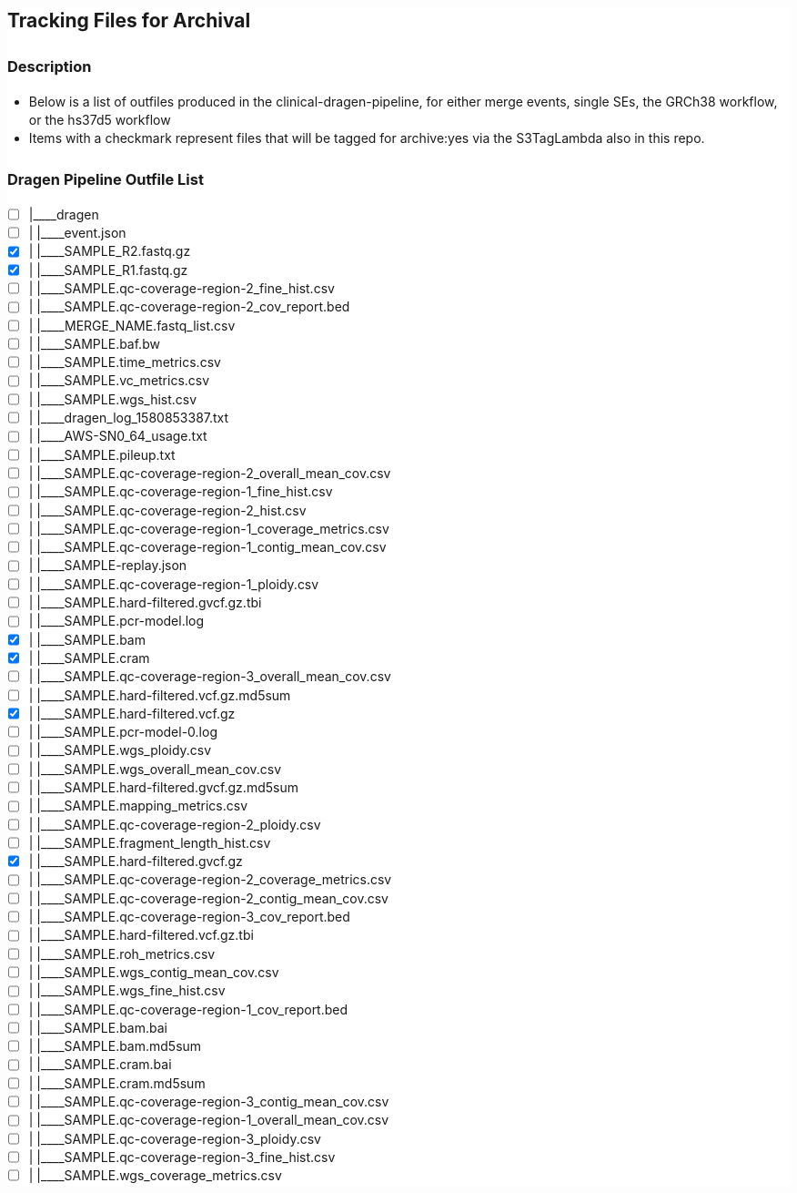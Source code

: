 ## Tracking Files for Archival ##

### Description ###
* Below is a list of outfiles produced in the clinical-dragen-pipeline, for either
  merge events, single SEs, the GRCh38 workflow, or the hs37d5 workflow
* Items with a checkmark represent files that will be tagged for archive:yes via
  the S3TagLambda also in this repo.

### Dragen Pipeline Outfile List ###
- [ ] |____dragen
- [ ] | |____event.json
- [x] | |____SAMPLE_R2.fastq.gz
- [x] | |____SAMPLE_R1.fastq.gz
- [ ] | |____SAMPLE.qc-coverage-region-2_fine_hist.csv
- [ ] | |____SAMPLE.qc-coverage-region-2_cov_report.bed
- [ ] | |____MERGE_NAME.fastq_list.csv
- [ ] | |____SAMPLE.baf.bw
- [ ] | |____SAMPLE.time_metrics.csv
- [ ] | |____SAMPLE.vc_metrics.csv
- [ ] | |____SAMPLE.wgs_hist.csv
- [ ] | |____dragen_log_1580853387.txt
- [ ] | |____AWS-SN0_64_usage.txt
- [ ] | |____SAMPLE.pileup.txt
- [ ] | |____SAMPLE.qc-coverage-region-2_overall_mean_cov.csv
- [ ] | |____SAMPLE.qc-coverage-region-1_fine_hist.csv
- [ ] | |____SAMPLE.qc-coverage-region-2_hist.csv
- [ ] | |____SAMPLE.qc-coverage-region-1_coverage_metrics.csv
- [ ] | |____SAMPLE.qc-coverage-region-1_contig_mean_cov.csv
- [ ] | |____SAMPLE-replay.json
- [ ] | |____SAMPLE.qc-coverage-region-1_ploidy.csv
- [ ] | |____SAMPLE.hard-filtered.gvcf.gz.tbi
- [ ] | |____SAMPLE.pcr-model.log
- [x] | |____SAMPLE.bam
- [x] | |____SAMPLE.cram
- [ ] | |____SAMPLE.qc-coverage-region-3_overall_mean_cov.csv
- [ ] | |____SAMPLE.hard-filtered.vcf.gz.md5sum
- [x] | |____SAMPLE.hard-filtered.vcf.gz
- [ ] | |____SAMPLE.pcr-model-0.log
- [ ] | |____SAMPLE.wgs_ploidy.csv
- [ ] | |____SAMPLE.wgs_overall_mean_cov.csv
- [ ] | |____SAMPLE.hard-filtered.gvcf.gz.md5sum
- [ ] | |____SAMPLE.mapping_metrics.csv
- [ ] | |____SAMPLE.qc-coverage-region-2_ploidy.csv
- [ ] | |____SAMPLE.fragment_length_hist.csv
- [x] | |____SAMPLE.hard-filtered.gvcf.gz
- [ ] | |____SAMPLE.qc-coverage-region-2_coverage_metrics.csv
- [ ] | |____SAMPLE.qc-coverage-region-2_contig_mean_cov.csv
- [ ] | |____SAMPLE.qc-coverage-region-3_cov_report.bed
- [ ] | |____SAMPLE.hard-filtered.vcf.gz.tbi
- [ ] | |____SAMPLE.roh_metrics.csv
- [ ] | |____SAMPLE.wgs_contig_mean_cov.csv
- [ ] | |____SAMPLE.wgs_fine_hist.csv
- [ ] | |____SAMPLE.qc-coverage-region-1_cov_report.bed
- [ ] | |____SAMPLE.bam.bai
- [ ] | |____SAMPLE.bam.md5sum
- [ ] | |____SAMPLE.cram.bai
- [ ] | |____SAMPLE.cram.md5sum
- [ ] | |____SAMPLE.qc-coverage-region-3_contig_mean_cov.csv
- [ ] | |____SAMPLE.qc-coverage-region-1_overall_mean_cov.csv
- [ ] | |____SAMPLE.qc-coverage-region-3_ploidy.csv
- [ ] | |____SAMPLE.qc-coverage-region-3_fine_hist.csv
- [ ] | |____SAMPLE.wgs_coverage_metrics.csv